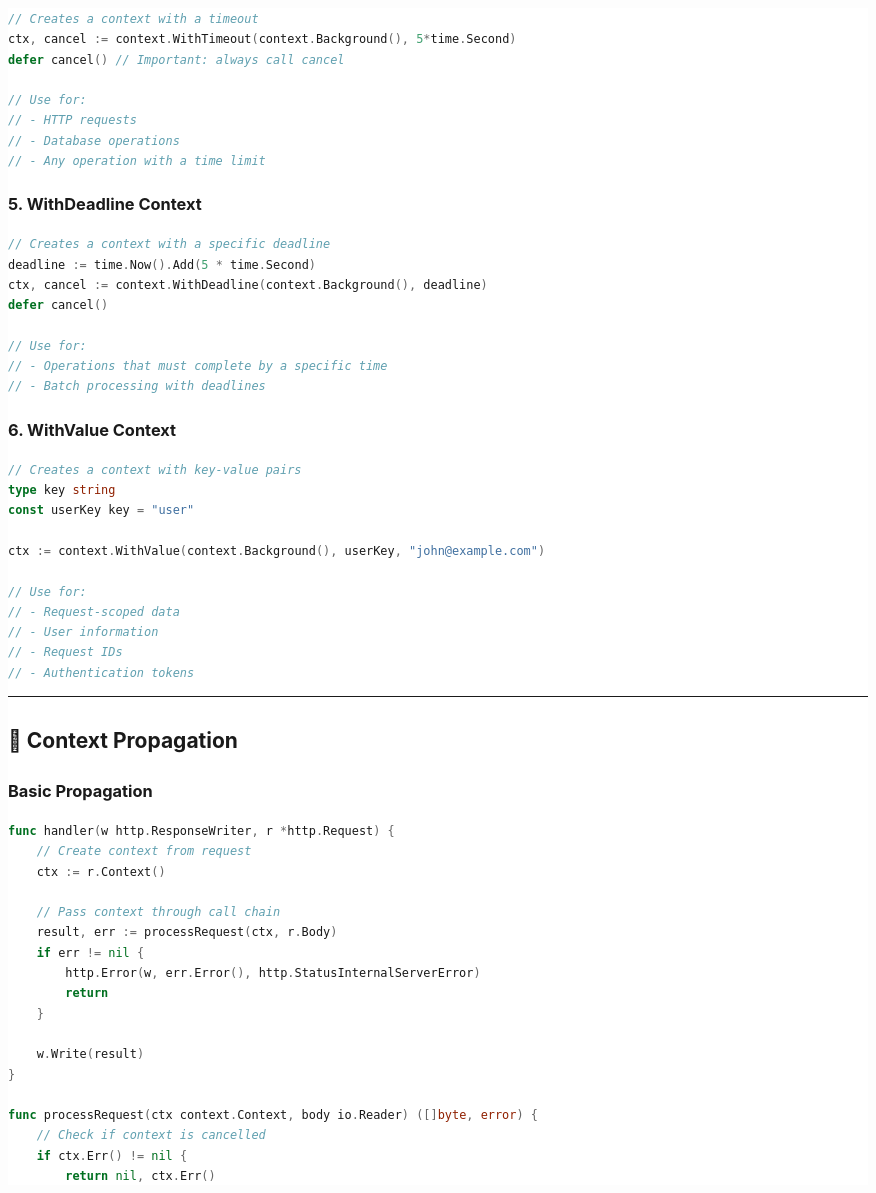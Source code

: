 ```go
// Creates a context with a timeout
ctx, cancel := context.WithTimeout(context.Background(), 5*time.Second)
defer cancel() // Important: always call cancel

// Use for:
// - HTTP requests
// - Database operations
// - Any operation with a time limit
```

### 5. WithDeadline Context

```go
// Creates a context with a specific deadline
deadline := time.Now().Add(5 * time.Second)
ctx, cancel := context.WithDeadline(context.Background(), deadline)
defer cancel()

// Use for:
// - Operations that must complete by a specific time
// - Batch processing with deadlines
```

### 6. WithValue Context

```go
// Creates a context with key-value pairs
type key string
const userKey key = "user"

ctx := context.WithValue(context.Background(), userKey, "john@example.com")

// Use for:
// - Request-scoped data
// - User information
// - Request IDs
// - Authentication tokens
```

---

## 🔄 Context Propagation

### Basic Propagation

```go
func handler(w http.ResponseWriter, r *http.Request) {
    // Create context from request
    ctx := r.Context()
    
    // Pass context through call chain
    result, err := processRequest(ctx, r.Body)
    if err != nil {
        http.Error(w, err.Error(), http.StatusInternalServerError)
        return
    }
    
    w.Write(result)
}

func processRequest(ctx context.Context, body io.Reader) ([]byte, error) {
    // Check if context is cancelled
    if ctx.Err() != nil {
        return nil, ctx.Err()
```